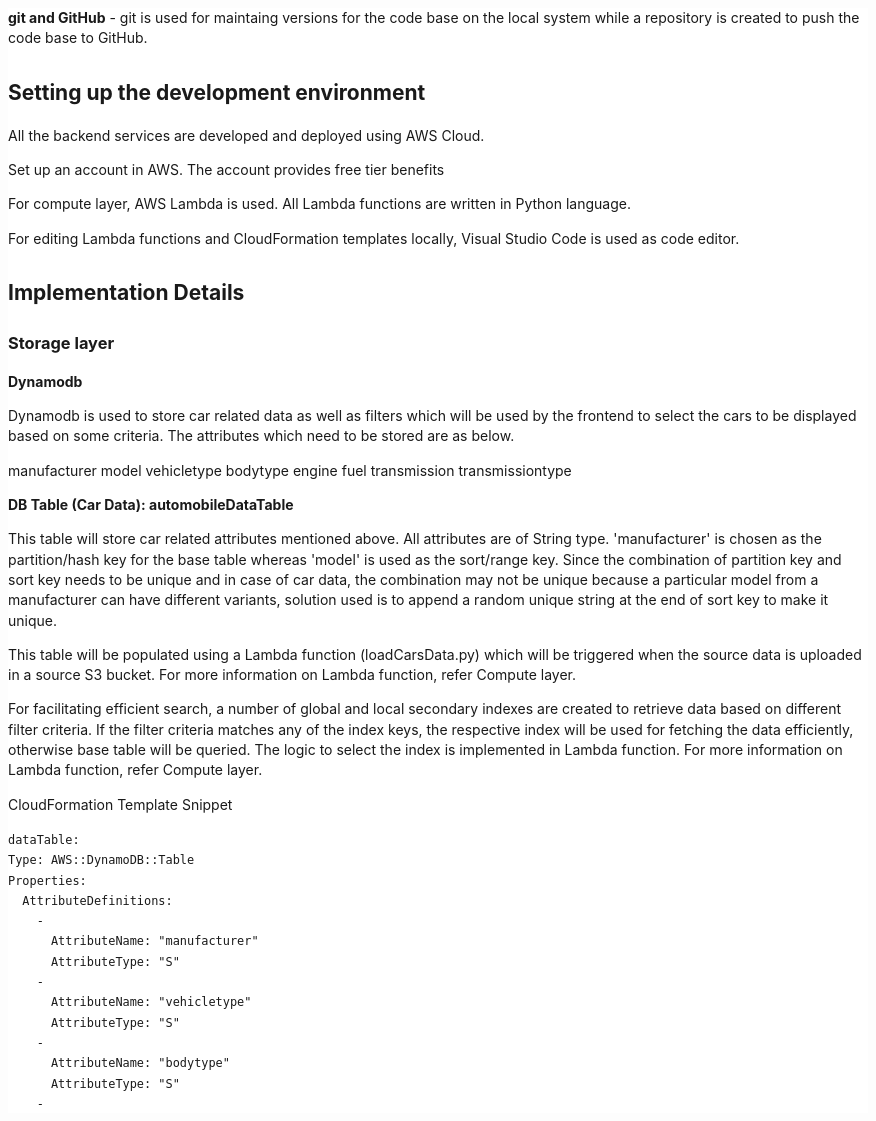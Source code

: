 **git and GitHub** - git is used for maintaing versions for the code base on the local system while a repository is created to push the code base to GitHub.

## Setting up the development environment

All the backend services are developed and deployed using AWS Cloud.

Set up an account in AWS. The account provides free tier benefits

For compute layer, AWS Lambda is used. All Lambda functions are written in Python language.

For editing Lambda functions and CloudFormation templates locally, Visual Studio Code is used as code editor.

## Implementation Details

### Storage layer

**Dynamodb**

Dynamodb is used to store car related data as well as filters which will be used by the frontend to select the cars to be displayed based on some criteria. The attributes which need to be stored are as below.

manufacturer
model
vehicletype
bodytype
engine
fuel
transmission
transmissiontype

**DB Table (Car Data): automobileDataTable**

This table will store car related attributes mentioned above. All attributes are of String type. 'manufacturer' is chosen as the partition/hash key for the base table whereas 'model' is used as the sort/range key. Since the combination of partition key and sort key needs to be unique and in case of car data, the combination may not be unique because a particular model from a manufacturer can have different variants, solution used is to append a random unique string at the end of sort key to make it unique.

This table will be populated using a Lambda function (loadCarsData.py) which will be triggered when the source data is uploaded in a source S3 bucket. For more information on Lambda function, refer Compute layer.

For facilitating efficient search, a number of global and local secondary indexes are created to retrieve data based on different filter criteria. If the filter criteria matches any of the index keys, the respective index will be used for fetching the data efficiently, otherwise base table will be queried. The logic to select the index is implemented in Lambda function. For more information on Lambda function, refer Compute layer.

CloudFormation Template Snippet

    dataTable: 
    Type: AWS::DynamoDB::Table
    Properties: 
      AttributeDefinitions: 
        - 
          AttributeName: "manufacturer"
          AttributeType: "S"
        - 
          AttributeName: "vehicletype"
          AttributeType: "S"
        - 
          AttributeName: "bodytype"
          AttributeType: "S"
        - 